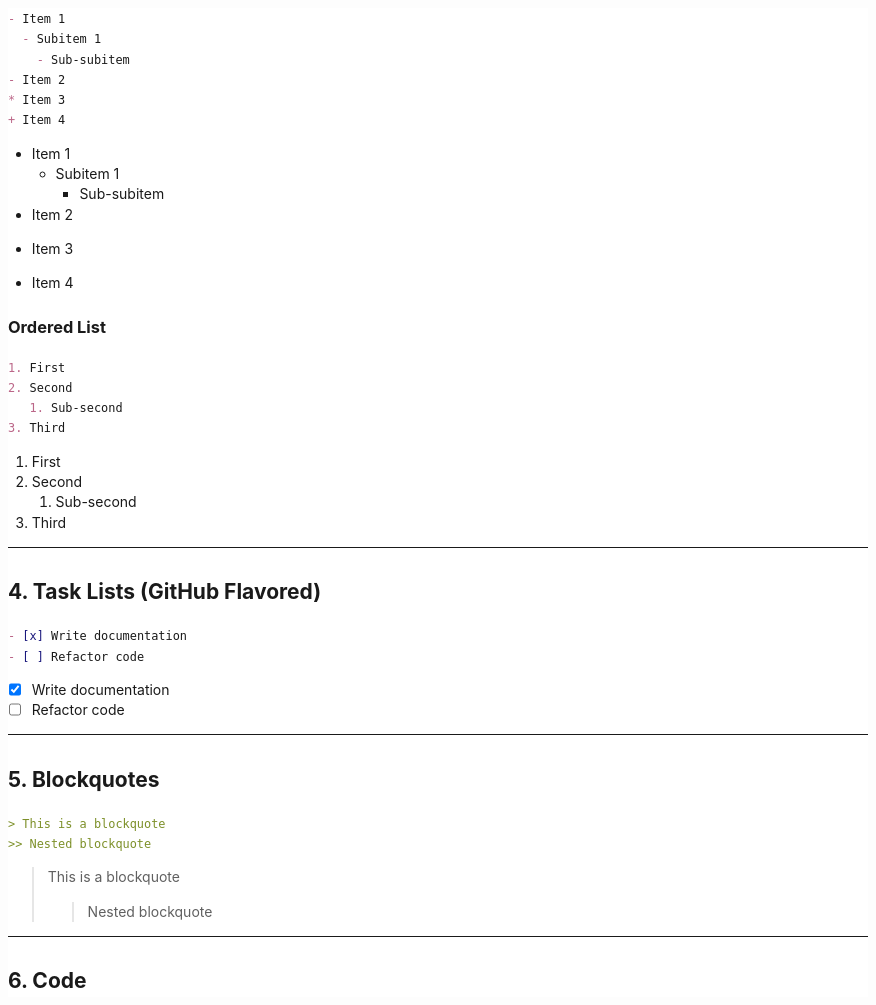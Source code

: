 ```markdown
- Item 1
  - Subitem 1
    - Sub-subitem
- Item 2
* Item 3
+ Item 4
```
- Item 1  
  - Subitem 1  
    - Sub-subitem  
- Item 2  
* Item 3  
+ Item 4  

### Ordered List

```markdown
1. First
2. Second
   1. Sub-second
3. Third
```
1. First  
2. Second  
   1. Sub-second  
3. Third  

---

## 4. Task Lists (GitHub Flavored)

```markdown
- [x] Write documentation
- [ ] Refactor code
```
- [x] Write documentation  
- [ ] Refactor code  

---

## 5. Blockquotes

```markdown
> This is a blockquote
>> Nested blockquote
```
> This is a blockquote  
>> Nested blockquote  

---

## 6. Code


[gh]: https://github.com
[gh]: https://github.com
[^1]: This is the footnote.
[^1]: This is the footnote.